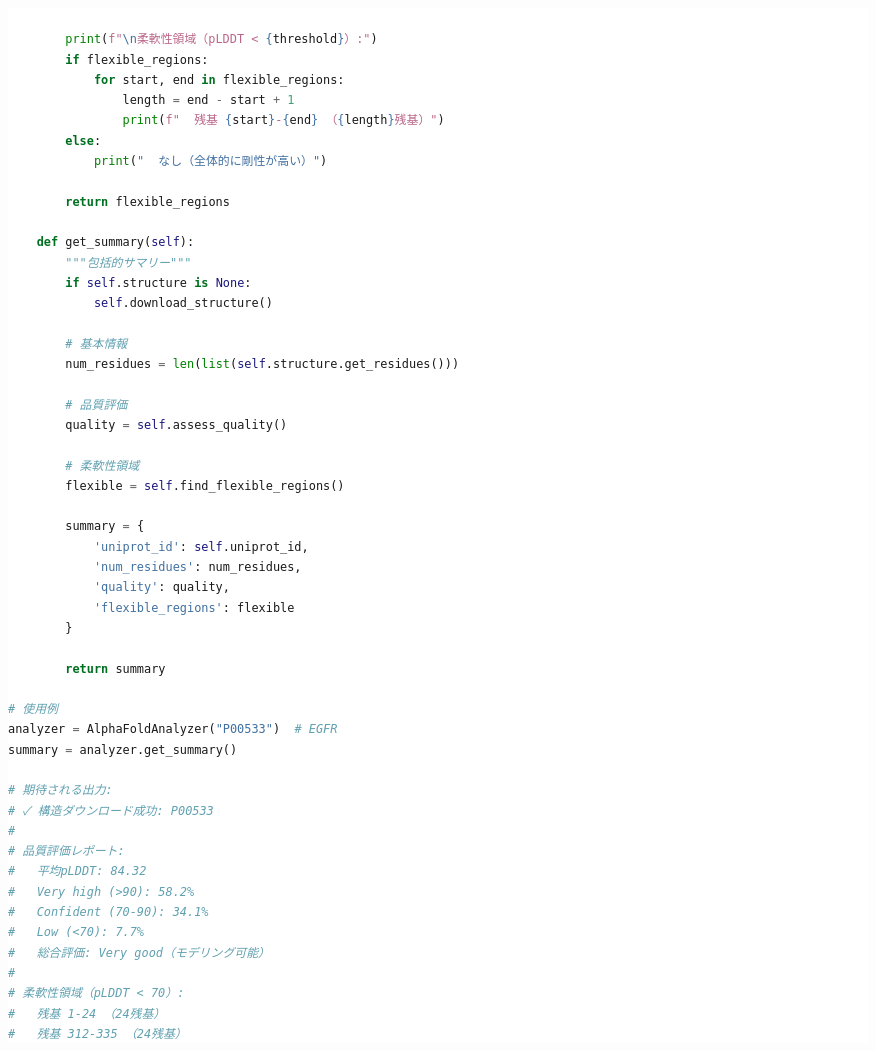 ```python

        print(f"\n柔軟性領域（pLDDT < {threshold}）:")
        if flexible_regions:
            for start, end in flexible_regions:
                length = end - start + 1
                print(f"  残基 {start}-{end} （{length}残基）")
        else:
            print("  なし（全体的に剛性が高い）")

        return flexible_regions

    def get_summary(self):
        """包括的サマリー"""
        if self.structure is None:
            self.download_structure()

        # 基本情報
        num_residues = len(list(self.structure.get_residues()))

        # 品質評価
        quality = self.assess_quality()

        # 柔軟性領域
        flexible = self.find_flexible_regions()

        summary = {
            'uniprot_id': self.uniprot_id,
            'num_residues': num_residues,
            'quality': quality,
            'flexible_regions': flexible
        }

        return summary

# 使用例
analyzer = AlphaFoldAnalyzer("P00533")  # EGFR
summary = analyzer.get_summary()

# 期待される出力:
# ✓ 構造ダウンロード成功: P00533
#
# 品質評価レポート:
#   平均pLDDT: 84.32
#   Very high (>90): 58.2%
#   Confident (70-90): 34.1%
#   Low (<70): 7.7%
#   総合評価: Very good（モデリング可能）
#
# 柔軟性領域（pLDDT < 70）:
#   残基 1-24 （24残基）
#   残基 312-335 （24残基）
```
